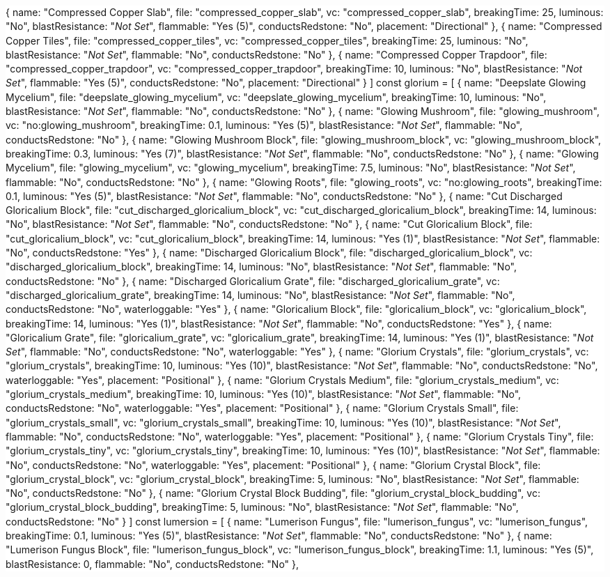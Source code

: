   { name: "Compressed Copper Slab", file: "compressed_copper_slab", vc: "compressed_copper_slab", breakingTime: 25, luminous: "No", blastResistance: "_Not Set_", flammable: "Yes (5)", conductsRedstone: "No", placement: "Directional" },
  { name: "Compressed Copper Tiles", file: "compressed_copper_tiles", vc: "compressed_copper_tiles", breakingTime: 25, luminous: "No", blastResistance: "_Not Set_", flammable: "No", conductsRedstone: "No" },
  { name: "Compressed Copper Trapdoor", file: "compressed_copper_trapdoor", vc: "compressed_copper_trapdoor", breakingTime: 10, luminous: "No", blastResistance: "_Not Set_", flammable: "Yes (5)", conductsRedstone: "No", placement: "Directional" }
]
const glorium = [
  { name: "Deepslate Glowing Mycelium", file: "deepslate_glowing_mycelium", vc: "deepslate_glowing_mycelium", breakingTime: 10, luminous: "No", blastResistance: "_Not Set_", flammable: "No", conductsRedstone: "No" },
  { name: "Glowing Mushroom", file: "glowing_mushroom", vc: "no:glowing_mushroom", breakingTime: 0.1, luminous: "Yes (5)", blastResistance: "_Not Set_", flammable: "No", conductsRedstone: "No" },
  { name: "Glowing Mushroom Block", file: "glowing_mushroom_block", vc: "glowing_mushroom_block", breakingTime: 0.3, luminous: "Yes (7)", blastResistance: "_Not Set_", flammable: "No", conductsRedstone: "No" },
  { name: "Glowing Mycelium", file: "glowing_mycelium", vc: "glowing_mycelium", breakingTime: 7.5, luminous: "No", blastResistance: "_Not Set_", flammable: "No", conductsRedstone: "No" },
  { name: "Glowing Roots", file: "glowing_roots", vc: "no:glowing_roots", breakingTime: 0.1, luminous: "Yes (5)", blastResistance: "_Not Set_", flammable: "No", conductsRedstone: "No" },
  { name: "Cut Discharged Gloricalium Block", file: "cut_discharged_gloricalium_block", vc: "cut_discharged_gloricalium_block", breakingTime: 14, luminous: "No", blastResistance: "_Not Set_", flammable: "No", conductsRedstone: "No" },
  { name: "Cut Gloricalium Block", file: "cut_gloricalium_block", vc: "cut_gloricalium_block", breakingTime: 14, luminous: "Yes (1)", blastResistance: "_Not Set_", flammable: "No", conductsRedstone: "Yes" },
  { name: "Discharged Gloricalium Block", file: "discharged_gloricalium_block", vc: "discharged_gloricalium_block", breakingTime: 14, luminous: "No", blastResistance: "_Not Set_", flammable: "No", conductsRedstone: "No" },
  { name: "Discharged Gloricalium Grate", file: "discharged_gloricalium_grate", vc: "discharged_gloricalium_grate", breakingTime: 14, luminous: "No", blastResistance: "_Not Set_", flammable: "No", conductsRedstone: "No", waterloggable: "Yes" },
  { name: "Gloricalium Block", file: "gloricalium_block", vc: "gloricalium_block", breakingTime: 14, luminous: "Yes (1)", blastResistance: "_Not Set_", flammable: "No", conductsRedstone: "Yes" },
  { name: "Gloricalium Grate", file: "gloricalium_grate", vc: "gloricalium_grate", breakingTime: 14, luminous: "Yes (1)", blastResistance: "_Not Set_", flammable: "No", conductsRedstone: "No", waterloggable: "Yes" },
  { name: "Glorium Crystals", file: "glorium_crystals", vc: "glorium_crystals", breakingTime: 10, luminous: "Yes (10)", blastResistance: "_Not Set_", flammable: "No", conductsRedstone: "No", waterloggable: "Yes", placement: "Positional" },
  { name: "Glorium Crystals Medium", file: "glorium_crystals_medium", vc: "glorium_crystals_medium", breakingTime: 10, luminous: "Yes (10)", blastResistance: "_Not Set_", flammable: "No", conductsRedstone: "No", waterloggable: "Yes", placement: "Positional" },
  { name: "Glorium Crystals Small", file: "glorium_crystals_small", vc: "glorium_crystals_small", breakingTime: 10, luminous: "Yes (10)", blastResistance: "_Not Set_", flammable: "No", conductsRedstone: "No", waterloggable: "Yes", placement: "Positional" },
  { name: "Glorium Crystals Tiny", file: "glorium_crystals_tiny", vc: "glorium_crystals_tiny", breakingTime: 10, luminous: "Yes (10)", blastResistance: "_Not Set_", flammable: "No", conductsRedstone: "No", waterloggable: "Yes", placement: "Positional" },
  { name: "Glorium Crystal Block", file: "glorium_crystal_block", vc: "glorium_crystal_block", breakingTime: 5, luminous: "No", blastResistance: "_Not Set_", flammable: "No", conductsRedstone: "No" },
  { name: "Glorium Crystal Block Budding", file: "glorium_crystal_block_budding", vc: "glorium_crystal_block_budding", breakingTime: 5, luminous: "No", blastResistance: "_Not Set_", flammable: "No", conductsRedstone: "No" }
]
const lumersion = [
  { name: "Lumerison Fungus", file: "lumerison_fungus", vc: "lumerison_fungus", breakingTime: 0.1, luminous: "Yes (5)", blastResistance: "_Not Set_", flammable: "No", conductsRedstone: "No" },
  { name: "Lumerison Fungus Block", file: "lumerison_fungus_block", vc: "lumerison_fungus_block", breakingTime: 1.1, luminous: "Yes (5)", blastResistance: 0, flammable: "No", conductsRedstone: "No" },